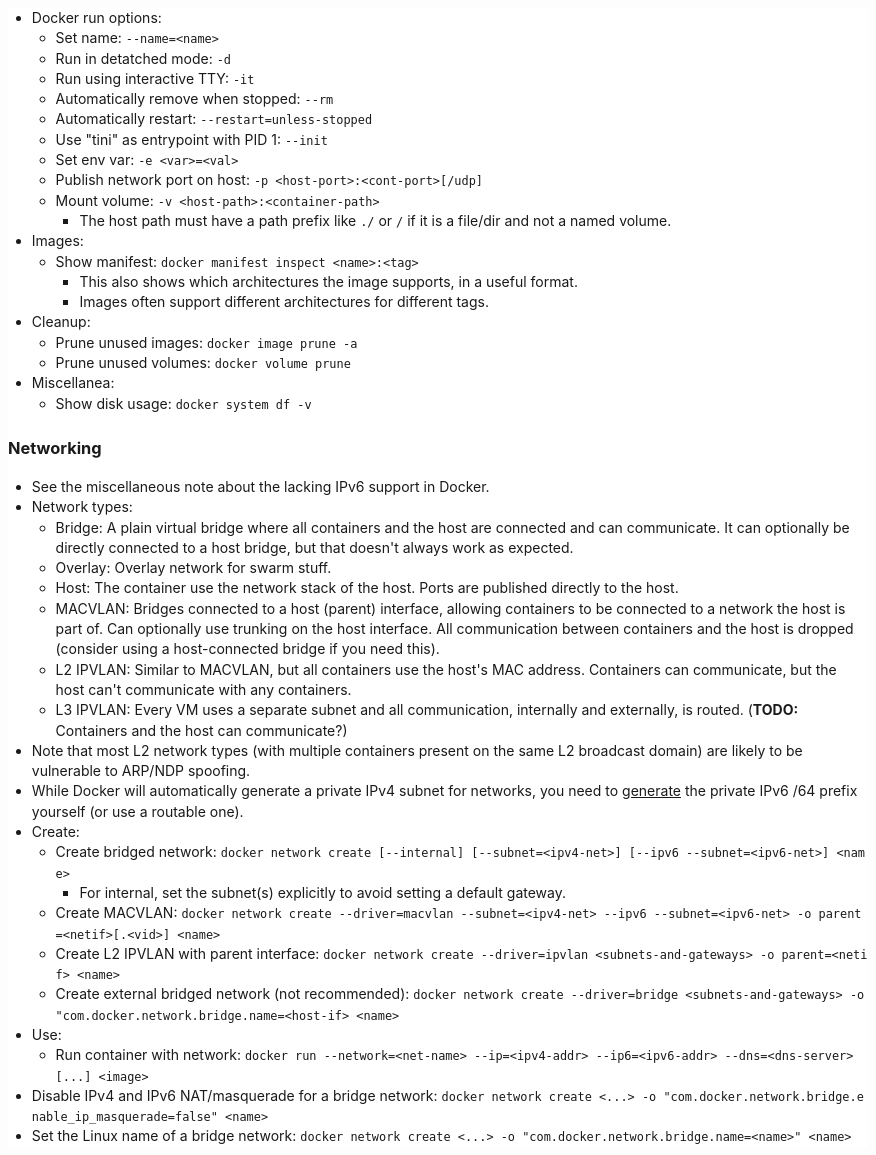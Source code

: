 - Docker run options:
    - Set name: `--name=<name>`
    - Run in detatched mode: `-d`
    - Run using interactive TTY: `-it`
    - Automatically remove when stopped: `--rm`
    - Automatically restart: `--restart=unless-stopped`
    - Use "tini" as entrypoint with PID 1: `--init`
    - Set env var: `-e <var>=<val>`
    - Publish network port on host: `-p <host-port>:<cont-port>[/udp]`
    - Mount volume: `-v <host-path>:<container-path>`
        - The host path must have a path prefix like `./` or `/` if it is a file/dir and not a named volume.
- Images:
    - Show manifest: `docker manifest inspect <name>:<tag>`
        - This also shows which architectures the image supports, in a useful format.
        - Images often support different architectures for different tags.
- Cleanup:
    - Prune unused images: `docker image prune -a`
    - Prune unused volumes: `docker volume prune`
- Miscellanea:
    - Show disk usage: `docker system df -v`

### Networking

- See the miscellaneous note about the lacking IPv6 support in Docker.
- Network types:
    - Bridge: A plain virtual bridge where all containers and the host are connected and can communicate. It can optionally be directly connected to a host bridge, but that doesn't always work as expected.
    - Overlay: Overlay network for swarm stuff.
    - Host: The container use the network stack of the host. Ports are published directly to the host.
    - MACVLAN: Bridges connected to a host (parent) interface, allowing containers to be connected to a network the host is part of. Can optionally use trunking on the host interface. All communication between containers and the host is dropped (consider using a host-connected bridge if you need this).
    - L2 IPVLAN: Similar to MACVLAN, but all containers use the host's MAC address. Containers can communicate, but the host can't communicate with any containers.
    - L3 IPVLAN: Every VM uses a separate subnet and all communication, internally and externally, is routed. (**TODO:** Containers and the host can communicate?)
- Note that most L2 network types (with multiple containers present on the same L2 broadcast domain) are likely to be vulnerable to ARP/NDP spoofing.
- While Docker will automatically generate a private IPv4 subnet for networks, you need to [generate](https://simpledns.plus/private-ipv6) the private IPv6 /64 prefix yourself (or use a routable one).
- Create:
    - Create bridged network: `docker network create [--internal] [--subnet=<ipv4-net>] [--ipv6 --subnet=<ipv6-net>] <name>`
        - For internal, set the subnet(s) explicitly to avoid setting a default gateway.
    - Create MACVLAN: `docker network create --driver=macvlan --subnet=<ipv4-net> --ipv6 --subnet=<ipv6-net> -o parent=<netif>[.<vid>] <name>`
    - Create L2 IPVLAN with parent interface: `docker network create --driver=ipvlan <subnets-and-gateways> -o parent=<netif> <name>`
    - Create external bridged network (not recommended): `docker network create --driver=bridge <subnets-and-gateways> -o "com.docker.network.bridge.name=<host-if> <name>`
- Use:
    - Run container with network: `docker run --network=<net-name> --ip=<ipv4-addr> --ip6=<ipv6-addr> --dns=<dns-server> [...] <image>`
- Disable IPv4 and IPv6 NAT/masquerade for a bridge network: `docker network create <...> -o "com.docker.network.bridge.enable_ip_masquerade=false" <name>`
- Set the Linux name of a bridge network: `docker network create <...> -o "com.docker.network.bridge.name=<name>" <name>`

